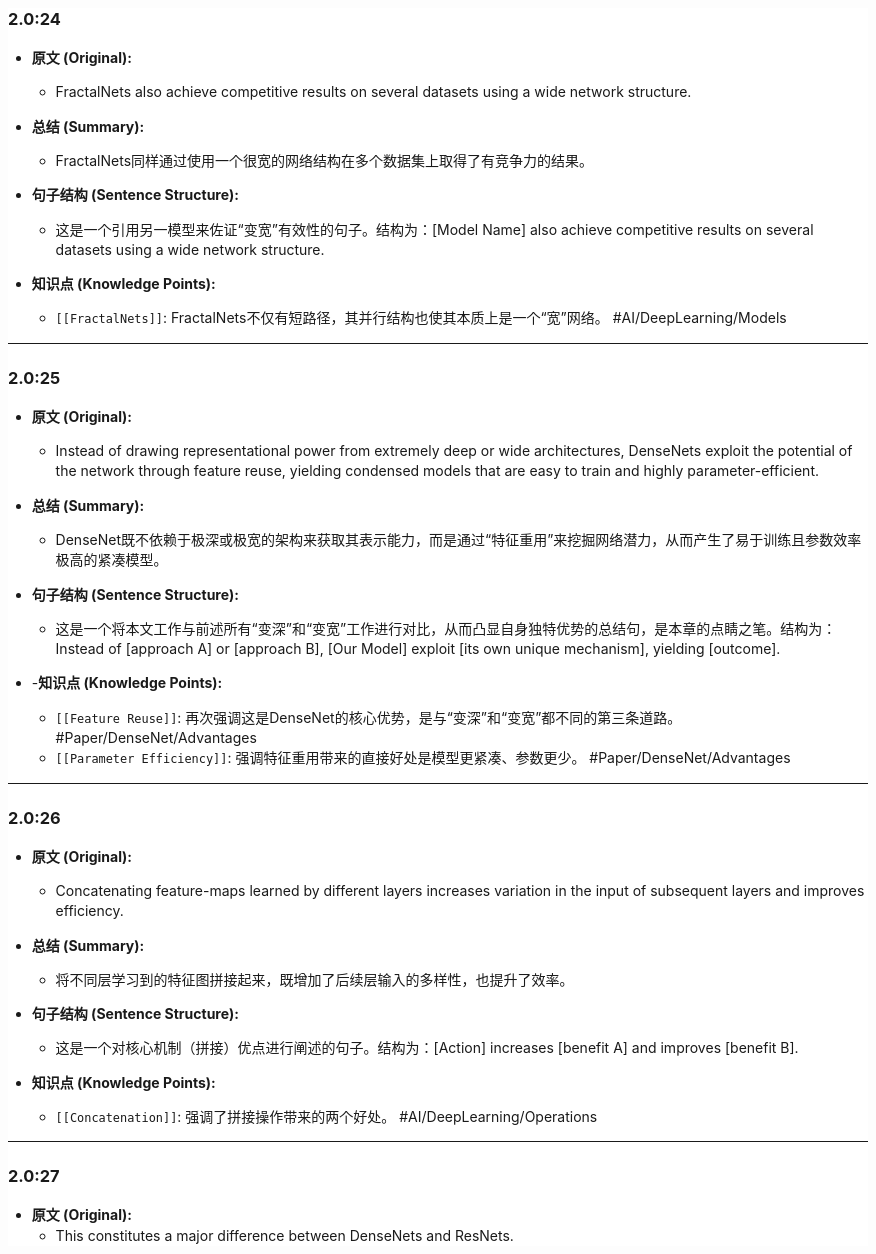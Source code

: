 ### **2.0:24**

*   **原文 (Original):**
    *   FractalNets also achieve competitive results on several datasets using a wide network structure.

*   **总结 (Summary):**
    *   FractalNets同样通过使用一个很宽的网络结构在多个数据集上取得了有竞争力的结果。

*   **句子结构 (Sentence Structure):**
    *   这是一个引用另一模型来佐证“变宽”有效性的句子。结构为：[Model Name] also achieve competitive results on several datasets using a wide network structure.

*   **知识点 (Knowledge Points):**
    *   `[[FractalNets]]`: FractalNets不仅有短路径，其并行结构也使其本质上是一个“宽”网络。 #AI/DeepLearning/Models

---
### **2.0:25**

*   **原文 (Original):**
    *   Instead of drawing representational power from extremely deep or wide architectures, DenseNets exploit the potential of the network through feature reuse, yielding condensed models that are easy to train and highly parameter-efficient.

*   **总结 (Summary):**
    *   DenseNet既不依赖于极深或极宽的架构来获取其表示能力，而是通过“特征重用”来挖掘网络潜力，从而产生了易于训练且参数效率极高的紧凑模型。

*   **句子结构 (Sentence Structure):**
    *   这是一个将本文工作与前述所有“变深”和“变宽”工作进行对比，从而凸显自身独特优势的总结句，是本章的点睛之笔。结构为：Instead of [approach A] or [approach B], [Our Model] exploit [its own unique mechanism], yielding [outcome].

*   -**知识点 (Knowledge Points):**
    *   `[[Feature Reuse]]`: 再次强调这是DenseNet的核心优势，是与“变深”和“变宽”都不同的第三条道路。 #Paper/DenseNet/Advantages
    *   `[[Parameter Efficiency]]`: 强调特征重用带来的直接好处是模型更紧凑、参数更少。 #Paper/DenseNet/Advantages

---
### **2.0:26**

*   **原文 (Original):**
    *   Concatenating feature-maps learned by different layers increases variation in the input of subsequent layers and improves efficiency.

*   **总结 (Summary):**
    *   将不同层学习到的特征图拼接起来，既增加了后续层输入的多样性，也提升了效率。

*   **句子结构 (Sentence Structure):**
    *   这是一个对核心机制（拼接）优点进行阐述的句子。结构为：[Action] increases [benefit A] and improves [benefit B].

*   **知识点 (Knowledge Points):**
    *   `[[Concatenation]]`: 强调了拼接操作带来的两个好处。 #AI/DeepLearning/Operations

---
### **2.0:27**

*   **原文 (Original):**
    *   This constitutes a major difference between DenseNets and ResNets.
